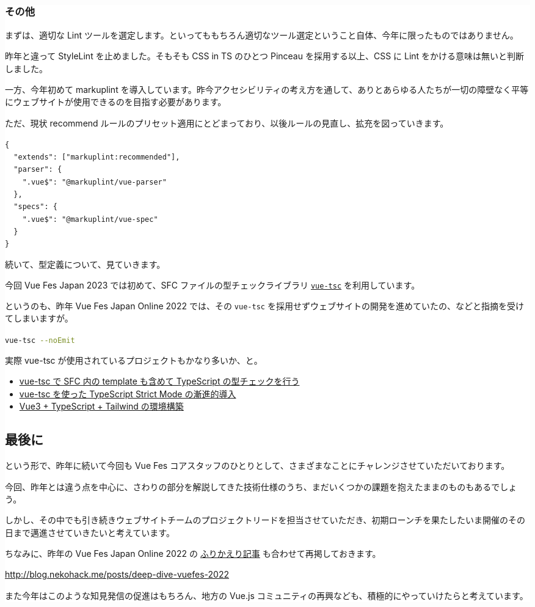 ### その他

まずは、適切な Lint ツールを選定します。といってももちろん適切なツール選定ということ自体、今年に限ったものではありません。

昨年と違って StyleLint を止めました。そもそも CSS in TS のひとつ Pinceau を採用する以上、CSS に Lint をかける意味は無いと判断しました。

一方、今年初めて markuplint を導入しています。昨今アクセシビリティの考え方を通して、ありとあらゆる人たちが一切の障壁なく平等にウェブサイトが使用できるのを目指す必要があります。

ただ、現状 recommend ルールのプリセット適用にとどまっており、以後ルールの見直し、拡充を図っていきます。

```.markuplintrc
{
  "extends": ["markuplint:recommended"],
  "parser": {
    ".vue$": "@markuplint/vue-parser"
  },
  "specs": {
    ".vue$": "@markuplint/vue-spec"
  }
}
```

続いて、型定義について、見ていきます。

今回 Vue Fes Japan 2023 では初めて、SFC ファイルの型チェックライブラリ [`vue-tsc`](https://www.npmjs.com/package/vue-tsc) を利用しています。

というのも、昨年 Vue Fes Japan Online 2022 では、その `vue-tsc` を採用せずウェブサイトの開発を進めていたの、などと指摘を受けてしまいますが。

```bash
vue-tsc --noEmit
```

実際 vue-tsc が使用されているプロジェクトもかなり多いか、と。

- [vue-tsc で SFC 内の template も含めて TypeScript の型チェックを行う](https://madogiwa0124.hatenablog.com/entry/2022/05/14/215610)
- [vue-tsc を使った TypeScript Strict Mode の漸進的導入](https://tech.visasq.com/introduce-vue-tsc/)
- [Vue3 + TypeScript + Tailwind の環境構築](https://zenn.dev/ymgn____/articles/e7709e88948446)

## 最後に

という形で、昨年に続いて今回も Vue Fes コアスタッフのひとりとして、さまざまなことにチャレンジさせていただいております。

今回、昨年とは違う点を中心に、さわりの部分を解説してきた技術仕様のうち、まだいくつかの課題を抱えたままのものもあるでしょう。



しかし、その中でも引き続きウェブサイトチームのプロジェクトリードを担当させていただき、初期ローンチを果たしたいま開催のその日まで邁進させていきたいと考えています。

ちなみに、昨年の Vue Fes Japan Online 2022 の [ふりかえり記事](http://blog.nekohack.me/posts/deep-dive-vuefes-2022) も合わせて再掲しておきます。

http://blog.nekohack.me/posts/deep-dive-vuefes-2022

また今年はこのような知見発信の促進はもちろん、地方の Vue.js コミュニティの再興なども、積極的にやっていけたらと考えています。
